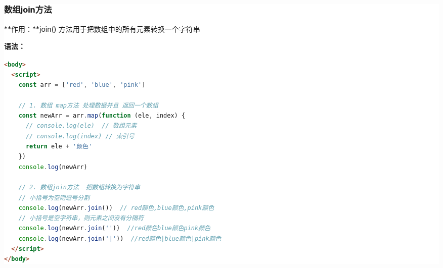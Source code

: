 ### 数组join方法

**作用：**join() 方法用于把数组中的所有元素转换一个字符串

**语法：**

~~~html
<body>
  <script>
    const arr = ['red', 'blue', 'pink']

    // 1. 数组 map方法 处理数据并且 返回一个数组
    const newArr = arr.map(function (ele, index) {
      // console.log(ele)  // 数组元素
      // console.log(index) // 索引号
      return ele + '颜色'
    })
    console.log(newArr)

    // 2. 数组join方法  把数组转换为字符串
    // 小括号为空则逗号分割
    console.log(newArr.join())  // red颜色,blue颜色,pink颜色
    // 小括号是空字符串，则元素之间没有分隔符
    console.log(newArr.join(''))  //red颜色blue颜色pink颜色
    console.log(newArr.join('|'))  //red颜色|blue颜色|pink颜色
  </script>
</body>
~~~
